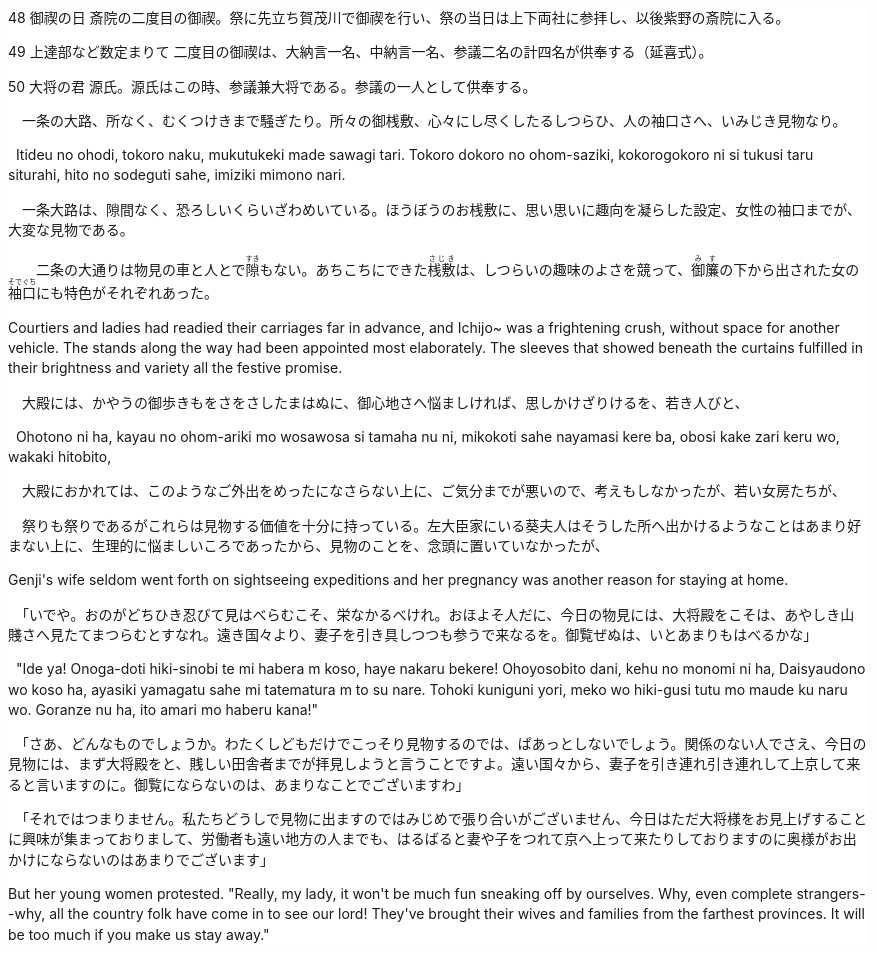   <div class="annotations">
	<p class="annotation">
		<span class="annotation_num">48</span>
		<span class="annotation_title">御禊の日</span>
		<span class="annotation_body">斎院の二度目の御禊。祭に先立ち賀茂川で御禊を行い、祭の当日は上下両社に参拝し、以後紫野の斎院に入る。</span>
	</p> 
	<p class="annotation">
		<span class="annotation_num">49</span>
		<span class="annotation_title">上達部など数定まりて</span>
		<span class="annotation_body">二度目の御禊は、大納言一名、中納言一名、参議二名の計四名が供奉する（延喜式）。</span>
	</p> 
	<p class="annotation">
		<span class="annotation_num">50</span>
		<span class="annotation_title">大将の君</span>
		<span class="annotation_body">源氏。源氏はこの時、参議兼大将である。参議の一人として供奉する。</span>
	</p>
  </div>
</div>

<div id="09010203">
  <p class="original">　一条の大路、所なく、むくつけきまで騒ぎたり。所々の御桟敷、心々にし尽くしたるしつらひ、人の袖口さへ、いみじき見物なり。</p>
  <p class="romanized">&nbsp;&nbsp;Itideu no ohodi&#44; tokoro naku&#44; mukutukeki made sawagi tari. Tokoro dokoro no ohom-saziki&#44; kokorogokoro ni si tukusi taru siturahi&#44; hito no sodeguti sahe&#44; imiziki mimono nari.</p>
  <p class="shibuya">　一条大路は、隙間なく、恐ろしいくらいざわめいている。ほうぼうのお桟敷に、思い思いに趣向を凝らした設定、女性の袖口までが、大変な見物である。</p>
  <p class="yosano">　　二条の大通りは物見の車と人とで<RUBY><RB>隙</RB><RP>（</RP><RT>すき</RT><RP>）</RP></RUBY>もない。あちこちにできた<RUBY><RB>桟敷</RB><RP>（</RP><RT>さじき</RT><RP>）</RP></RUBY>は、しつらいの趣味のよさを競って、<RUBY><RB>御簾</RB><RP>（</RP><RT>みす</RT><RP>）</RP></RUBY>の下から出された女の<RUBY><RB>袖口</RB><RP>（</RP><RT>そでぐち</RT><RP>）</RP></RUBY>にも特色がそれぞれあった。<BR></p>
  <p class="seiden"> Courtiers and ladies had readied their carriages far in advance, and Ichijo~ was a frightening crush, without space for another vehicle. The stands along the way had been appointed most elaborately. The sleeves that showed beneath the curtains fulfilled in their brightness and variety all the festive promise.</p>
  
</div>

<div id="09010204">
  <p class="original">　大殿には、かやうの御歩きもをさをさしたまはぬに、御心地さへ悩ましければ、思しかけざりけるを、若き人びと、</p>
  <p class="romanized">&nbsp;&nbsp;Ohotono ni ha&#44; kayau no ohom-ariki mo wosawosa si tamaha nu ni&#44; mikokoti sahe nayamasi kere ba&#44; obosi kake zari keru wo&#44; wakaki hitobito&#44;</p>
  <p class="shibuya">　大殿におかれては、このようなご外出をめったになさらない上に、ご気分までが悪いので、考えもしなかったが、若い女房たちが、</p>
  <p class="yosano">　祭りも祭りであるがこれらは見物する価値を十分に持っている。左大臣家にいる葵夫人はそうした所へ出かけるようなことはあまり好まない上に、生理的に悩ましいころであったから、見物のことを、念頭に置いていなかったが、<BR></p>
  <p class="seiden">Genji's wife seldom went forth on sightseeing expeditions and her pregnancy was another reason for staying at home.</p>
  
</div>

<div id="09010205">
  <p class="original">　「いでや。おのがどちひき忍びて見はべらむこそ、栄なかるべけれ。おほよそ人だに、今日の物見には、大将殿をこそは、あやしき山賤さへ見たてまつらむとすなれ。遠き国々より、妻子を引き具しつつも参うで来なるを。御覧ぜぬは、いとあまりもはべるかな」</p>
  <p class="romanized">&nbsp;&nbsp;&#34;Ide ya! Onoga-doti hiki-sinobi te mi habera m koso&#44; haye nakaru bekere! Ohoyosobito dani&#44; kehu no monomi ni ha&#44; Daisyaudono wo koso ha&#44; ayasiki yamagatu sahe mi tatematura m to su nare. Tohoki kuniguni yori&#44; meko wo hiki-gusi tutu mo maude ku naru wo. Goranze nu ha&#44; ito amari mo haberu kana!&#34;</p>
  <p class="shibuya">　「さあ、どんなものでしょうか。わたくしどもだけでこっそり見物するのでは、ぱあっとしないでしょう。関係のない人でさえ、今日の見物には、まず大将殿をと、賎しい田舎者までが拝見しようと言うことですよ。遠い国々から、妻子を引き連れ引き連れして上京して来ると言いますのに。御覧にならないのは、あまりなことでございますわ」</p>
  <p class="yosano">　「それではつまりません。私たちどうしで見物に出ますのではみじめで張り合いがございません、今日はただ大将様をお見上げすることに興味が集まっておりまして、労働者も遠い地方の人までも、はるばると妻や子をつれて京へ上って来たりしておりますのに奥様がお出かけにならないのはあまりでございます」<BR></p>
  <p class="seiden">    But her young women protested. "Really, my lady, it won't be much fun sneaking off by ourselves. Why, even complete strangers--why, all the country folk have come in to see our lord! They've brought their wives and families from the farthest provinces. It will be too much if you make us stay away."</p>
  